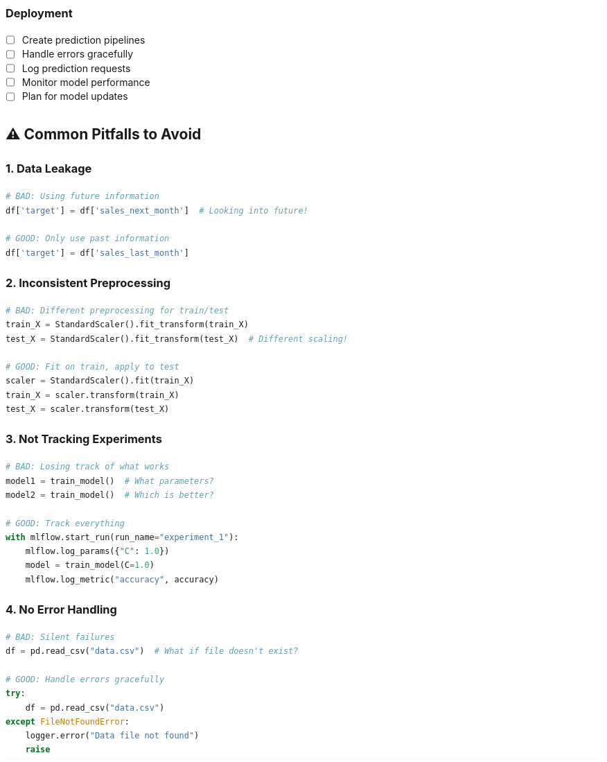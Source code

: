 ### Deployment
- [ ] Create prediction pipelines
- [ ] Handle errors gracefully
- [ ] Log prediction requests
- [ ] Monitor model performance
- [ ] Plan for model updates

## ⚠️ Common Pitfalls to Avoid

### 1. Data Leakage
```python
# BAD: Using future information
df['target'] = df['sales_next_month']  # Looking into future!

# GOOD: Only use past information  
df['target'] = df['sales_last_month']
```

### 2. Inconsistent Preprocessing
```python
# BAD: Different preprocessing for train/test
train_X = StandardScaler().fit_transform(train_X)
test_X = StandardScaler().fit_transform(test_X)  # Different scaling!

# GOOD: Fit on train, apply to test
scaler = StandardScaler().fit(train_X)
train_X = scaler.transform(train_X)
test_X = scaler.transform(test_X)
```

### 3. Not Tracking Experiments
```python
# BAD: Losing track of what works
model1 = train_model()  # What parameters?
model2 = train_model()  # Which is better?

# GOOD: Track everything
with mlflow.start_run(run_name="experiment_1"):
    mlflow.log_params({"C": 1.0})
    model = train_model(C=1.0)
    mlflow.log_metric("accuracy", accuracy)
```

### 4. No Error Handling
```python
# BAD: Silent failures
df = pd.read_csv("data.csv")  # What if file doesn't exist?

# GOOD: Handle errors gracefully
try:
    df = pd.read_csv("data.csv")
except FileNotFoundError:
    logger.error("Data file not found")
    raise
```
